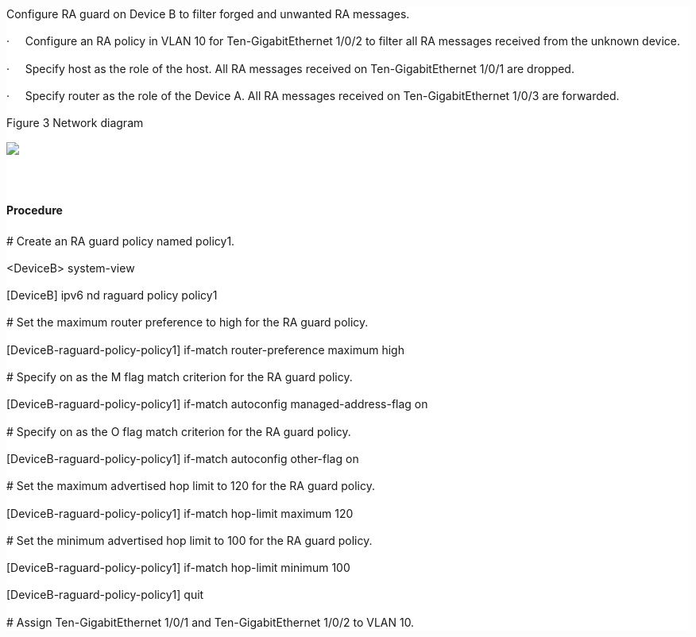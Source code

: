 Configure RA guard on Device B to filter
forged and unwanted RA messages.

·     Configure an RA policy in VLAN 10 for Ten-GigabitEthernet 1/0/2 to filter all RA
messages received from the unknown device.

·     Specify host as the
role of the host. All RA messages received on Ten-GigabitEthernet 1/0/1 are dropped.

·     Specify router as
the role of the Device A. All RA messages received on Ten-GigabitEthernet 1/0/3 are forwarded.

Figure 3 Network diagram

![](https://resource.h3c.com/en/202407/12/20240712_11705485_x_Img_x_png_2_2216081_294551_0.png)

‌

#### Procedure

\# Create an RA guard policy named policy1.

\<DeviceB\> system-view

\[DeviceB] ipv6 nd raguard policy
policy1

\# Set the maximum router preference to high for the RA guard policy.

\[DeviceB-raguard-policy-policy1] if-match
router-preference maximum high

\# Specify on as
the M flag match criterion for the RA guard policy.

\[DeviceB-raguard-policy-policy1] if-match
autoconfig managed-address-flag on

\# Specify on as
the O flag match criterion for the RA guard policy.

\[DeviceB-raguard-policy-policy1] if-match
autoconfig other-flag on

\# Set the maximum advertised hop limit to
120 for the RA guard policy.

\[DeviceB-raguard-policy-policy1] if-match
hop-limit maximum 120

\# Set the minimum advertised hop limit to
100 for the RA guard policy.

\[DeviceB-raguard-policy-policy1] if-match
hop-limit minimum 100

\[DeviceB-raguard-policy-policy1] quit

\# Assign Ten-GigabitEthernet 1/0/1 and Ten-GigabitEthernet 1/0/2 to VLAN 10\.
